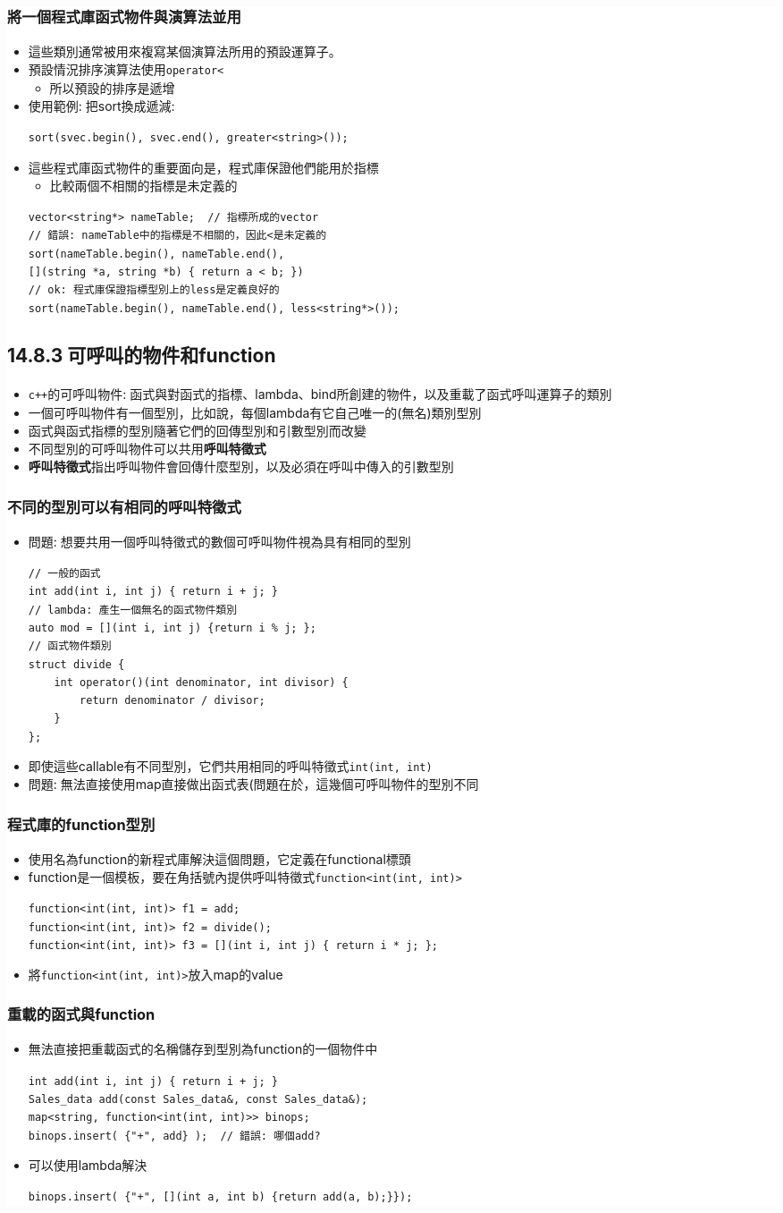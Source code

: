 ### 將一個程式庫函式物件與演算法並用
- 這些類別通常被用來複寫某個演算法所用的預設運算子。
- 預設情況排序演算法使用`operator<`
    - 所以預設的排序是遞增
- 使用範例: 把sort換成遞減:
    ```
    sort(svec.begin(), svec.end(), greater<string>());
    ```
- 這些程式庫函式物件的重要面向是，程式庫保證他們能用於指標
    - 比較兩個不相關的指標是未定義的
    ```
    vector<string*> nameTable;  // 指標所成的vector
    // 錯誤: nameTable中的指標是不相關的，因此<是未定義的
    sort(nameTable.begin(), nameTable.end(),
    [](string *a, string *b) { return a < b; })
    // ok: 程式庫保證指標型別上的less是定義良好的
    sort(nameTable.begin(), nameTable.end(), less<string*>());
    ```
## 14.8.3 可呼叫的物件和function
- `c++`的可呼叫物件: 函式與對函式的指標、lambda、bind所創建的物件，以及重載了函式呼叫運算子的類別
- 一個可呼叫物件有一個型別，比如說，每個lambda有它自己唯一的(無名)類別型別
- 函式與函式指標的型別隨著它們的回傳型別和引數型別而改變
- 不同型別的可呼叫物件可以共用**呼叫特徵式**
- **呼叫特徵式**指出呼叫物件會回傳什麼型別，以及必須在呼叫中傳入的引數型別
### 不同的型別可以有相同的呼叫特徵式
- 問題: 想要共用一個呼叫特徵式的數個可呼叫物件視為具有相同的型別
    ```
    // 一般的函式
    int add(int i, int j) { return i + j; }
    // lambda: 產生一個無名的函式物件類別
    auto mod = [](int i, int j) {return i % j; };
    // 函式物件類別
    struct divide {
        int operator()(int denominator, int divisor) {
            return denominator / divisor;
        }
    };
    ```
- 即使這些callable有不同型別，它們共用相同的呼叫特徵式`int(int, int)`
- 問題: 無法直接使用map直接做出函式表(問題在於，這幾個可呼叫物件的型別不同
### 程式庫的function型別
- 使用名為function的新程式庫解決這個問題，它定義在functional標頭
- function是一個模板，要在角括號內提供呼叫特徵式`function<int(int, int)>`
    ```
    function<int(int, int)> f1 = add;
    function<int(int, int)> f2 = divide();
    function<int(int, int)> f3 = [](int i, int j) { return i * j; };
    ```
- 將`function<int(int, int)>`放入map的value
### 重載的函式與function
- 無法直接把重載函式的名稱儲存到型別為function的一個物件中
    ```
    int add(int i, int j) { return i + j; }
    Sales_data add(const Sales_data&, const Sales_data&);
    map<string, function<int(int, int)>> binops;
    binops.insert( {"+", add} );  // 錯誤: 哪個add?
    ```
- 可以使用lambda解決
    ```
    binops.insert( {"+", [](int a, int b) {return add(a, b);}});
